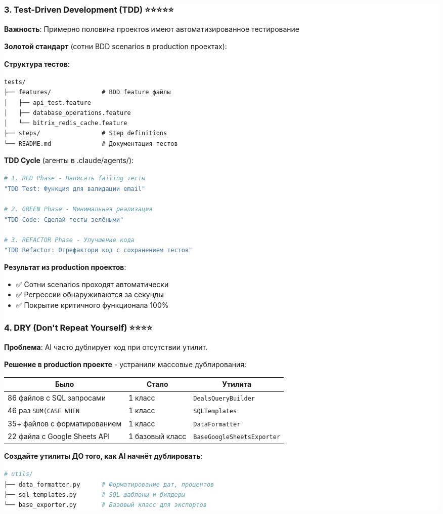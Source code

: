 ### 3. **Test-Driven Development (TDD)** ⭐⭐⭐⭐⭐

**Важность**: Примерно половина проектов имеют автоматизированное тестирование

**Золотой стандарт** (сотни BDD scenarios в production проектах):

**Структура тестов**:
```
tests/
├── features/              # BDD feature файлы
│   ├── api_test.feature
│   ├── database_operations.feature
│   └── bitrix_redis_cache.feature
├── steps/                 # Step definitions
└── README.md              # Документация тестов
```

**TDD Cycle** (агенты в .claude/agents/):
```bash
# 1. RED Phase - Написать failing тесты
"TDD Test: Функция для валидации email"

# 2. GREEN Phase - Минимальная реализация
"TDD Code: Сделай тесты зелёными"

# 3. REFACTOR Phase - Улучшение кода
"TDD Refactor: Отрефактори код с сохранением тестов"
```

**Результат из production проектов**:
- ✅ Сотни scenarios проходят автоматически
- ✅ Регрессии обнаруживаются за секунды
- ✅ Покрытие критичного функционала 100%

### 4. **DRY (Don't Repeat Yourself)** ⭐⭐⭐⭐

**Проблема**: AI часто дублирует код при отсутствии утилит.

**Решение в production проекте** - устранили массовые дублирования:

| Было | Стало | Утилита |
|------|-------|---------|
| 86 файлов с SQL запросами | 1 класс | `DealsQueryBuilder` |
| 46 раз `SUM(CASE WHEN` | 1 класс | `SQLTemplates` |
| 35+ файлов с форматированием | 1 класс | `DataFormatter` |
| 22 файла с Google Sheets API | 1 базовый класс | `BaseGoogleSheetsExporter` |

**Создайте утилиты ДО того, как AI начнёт дублировать**:
```python
# utils/
├── data_formatter.py      # Форматирование дат, процентов
├── sql_templates.py       # SQL шаблоны и билдеры
└── base_exporter.py       # Базовый класс для экспортов
```
